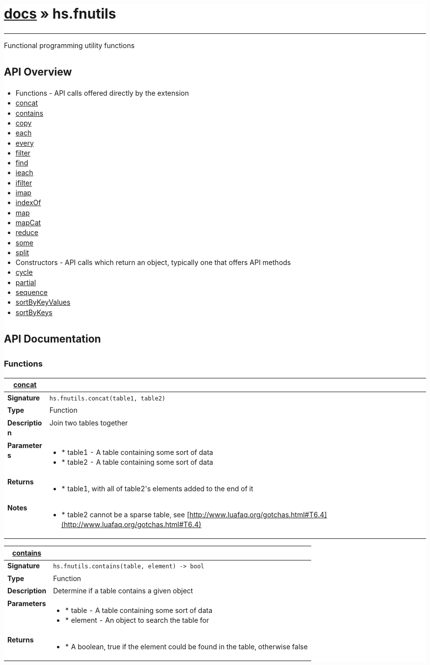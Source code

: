 # [docs](/hammerspoon/index.md) » hs.fnutils
---

Functional programming utility functions

## API Overview
* Functions - API calls offered directly by the extension
 * [concat](#concat)
 * [contains](#contains)
 * [copy](#copy)
 * [each](#each)
 * [every](#every)
 * [filter](#filter)
 * [find](#find)
 * [ieach](#ieach)
 * [ifilter](#ifilter)
 * [imap](#imap)
 * [indexOf](#indexOf)
 * [map](#map)
 * [mapCat](#mapCat)
 * [reduce](#reduce)
 * [some](#some)
 * [split](#split)
* Constructors - API calls which return an object, typically one that offers API methods
 * [cycle](#cycle)
 * [partial](#partial)
 * [sequence](#sequence)
 * [sortByKeyValues](#sortByKeyValues)
 * [sortByKeys](#sortByKeys)

## API Documentation

### Functions

| [concat](#concat)         |                                                                                     |
| --------------------------------------------|-------------------------------------------------------------------------------------|
| **Signature**                               | `hs.fnutils.concat(table1, table2)`                                                                    |
| **Type**                                    | Function                                                                     |
| **Description**                             | Join two tables together                                                                     |
| **Parameters**                              | <ul><li> * table1 - A table containing some sort of data</li><li> * table2 - A table containing some sort of data</li></ul> |
| **Returns**                                 | <ul><li> * table1, with all of table2's elements added to the end of it</li></ul>          |
| **Notes**                                   | <ul><li> * table2 cannot be a sparse table, see [http://www.luafaq.org/gotchas.html#T6.4](http://www.luafaq.org/gotchas.html#T6.4)</li></ul>                |

| [contains](#contains)         |                                                                                     |
| --------------------------------------------|-------------------------------------------------------------------------------------|
| **Signature**                               | `hs.fnutils.contains(table, element) -> bool`                                                                    |
| **Type**                                    | Function                                                                     |
| **Description**                             | Determine if a table contains a given object                                                                     |
| **Parameters**                              | <ul><li> * table - A table containing some sort of data</li><li> * element - An object to search the table for</li></ul> |
| **Returns**                                 | <ul><li> * A boolean, true if the element could be found in the table, otherwise false</li></ul>          |
